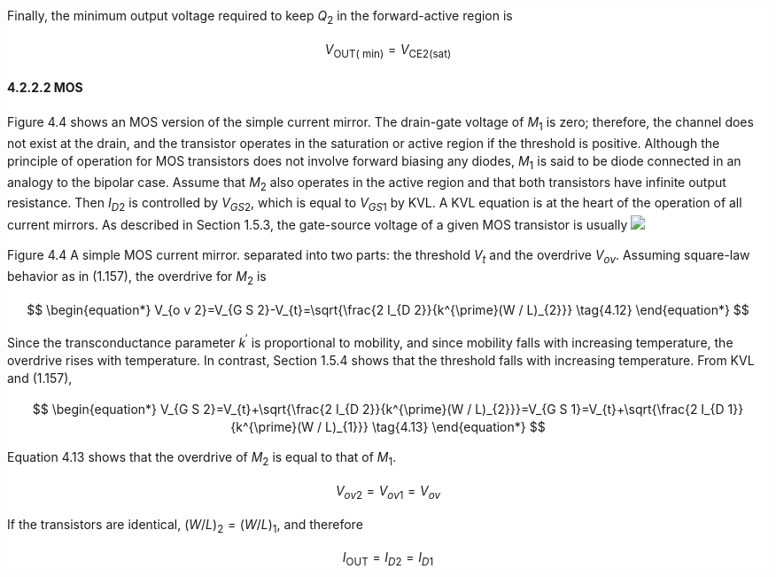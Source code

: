 Finally, the minimum output voltage required to keep $Q_{2}$ in the forward-active region is

$$
\begin{equation*}
V_{\mathrm{OUT}(\mathrm{~min})}=V_{\text {CE2(sat) }} \tag{4.11}
\end{equation*}
$$

#### 4.2.2.2 MOS

Figure 4.4 shows an MOS version of the simple current mirror. The drain-gate voltage of $M_{1}$ is zero; therefore, the channel does not exist at the drain, and the transistor operates in the saturation or active region if the threshold is positive. Although the principle of operation for MOS transistors does not involve forward biasing any diodes, $M_{1}$ is said to be diode connected in an analogy to the bipolar case. Assume that $M_{2}$ also operates in the active region and that both transistors have infinite output resistance. Then $I_{D 2}$ is controlled by $V_{G S 2}$, which is equal to $V_{G S 1}$ by KVL. A KVL equation is at the heart of the operation of all current mirrors. As described in Section 1.5.3, the gate-source voltage of a given MOS transistor is usually
![](https://cdn.mathpix.com/cropped/2024_11_07_85643e7a646b5485bea6g-056.jpg?height=541&width=751&top_left_y=205&top_left_x=264)

Figure 4.4 A simple MOS current mirror.
separated into two parts: the threshold $V_{t}$ and the overdrive $V_{o v}$. Assuming square-law behavior as in (1.157), the overdrive for $M_{2}$ is

$$
\begin{equation*}
V_{o v 2}=V_{G S 2}-V_{t}=\sqrt{\frac{2 I_{D 2}}{k^{\prime}(W / L)_{2}}} \tag{4.12}
\end{equation*}
$$

Since the transconductance parameter $k^{\prime}$ is proportional to mobility, and since mobility falls with increasing temperature, the overdrive rises with temperature. In contrast, Section 1.5.4 shows that the threshold falls with increasing temperature. From KVL and (1.157),

$$
\begin{equation*}
V_{G S 2}=V_{t}+\sqrt{\frac{2 I_{D 2}}{k^{\prime}(W / L)_{2}}}=V_{G S 1}=V_{t}+\sqrt{\frac{2 I_{D 1}}{k^{\prime}(W / L)_{1}}} \tag{4.13}
\end{equation*}
$$

Equation 4.13 shows that the overdrive of $M_{2}$ is equal to that of $M_{1}$.

$$
\begin{equation*}
V_{o v 2}=V_{o v 1}=V_{o v} \tag{4.14}
\end{equation*}
$$

If the transistors are identical, $(W / L)_{2}=(W / L)_{1}$, and therefore

$$
\begin{equation*}
I_{\mathrm{OUT}}=I_{D 2}=I_{D 1} \tag{4.15}
\end{equation*}
$$
